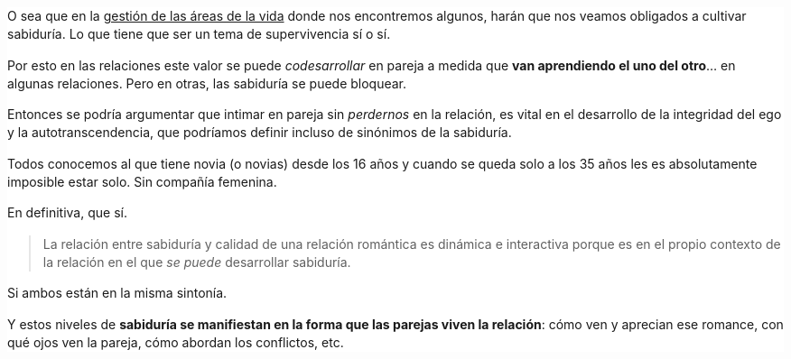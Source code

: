 O sea que en la [gestión de las áreas de la vida](./areas-de-la-vida) donde nos encontremos algunos, harán que nos veamos obligados a cultivar sabiduría. Lo que tiene que ser un tema de supervivencia sí o sí.

Por esto en las relaciones este valor se puede _codesarrollar_ en pareja a medida que **van aprendiendo el uno del otro**… en algunas relaciones. Pero en otras, las sabiduría se puede bloquear.

Entonces se podría argumentar que intimar en pareja sin _perdernos_ en la relación, es vital en el desarrollo de la integridad del ego y la autotranscendencia, que podríamos definir incluso de sinónimos de la sabiduría.

Todos conocemos al que tiene novia (o novias) desde los 16 años y cuando se queda solo a los 35 años les es absolutamente imposible estar solo. Sin compañía femenina.

En definitiva, que sí.

> La relación entre sabiduría y calidad de una relación romántica es dinámica e interactiva porque es en el propio contexto de la relación en el que _se puede_ desarrollar sabiduría.

Si ambos están en la misma sintonía.

Y estos niveles de **sabiduría se manifiestan en la forma que las parejas viven la relación**: cómo ven y aprecian ese romance, con qué ojos ven la pareja, cómo abordan los conflictos, etc.